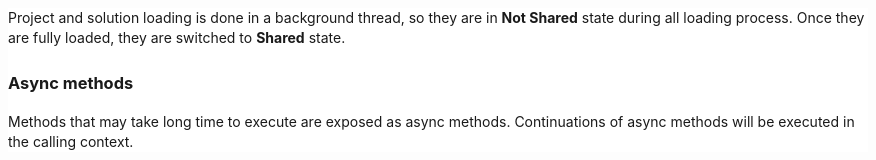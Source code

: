 Project and solution loading is done in a background thread, so they are in **Not Shared** state during all loading process. Once they are fully loaded, they are switched to **Shared** state.

### Async methods

Methods that may take long time to execute are exposed as async methods. Continuations of async methods will be executed in the calling context.

